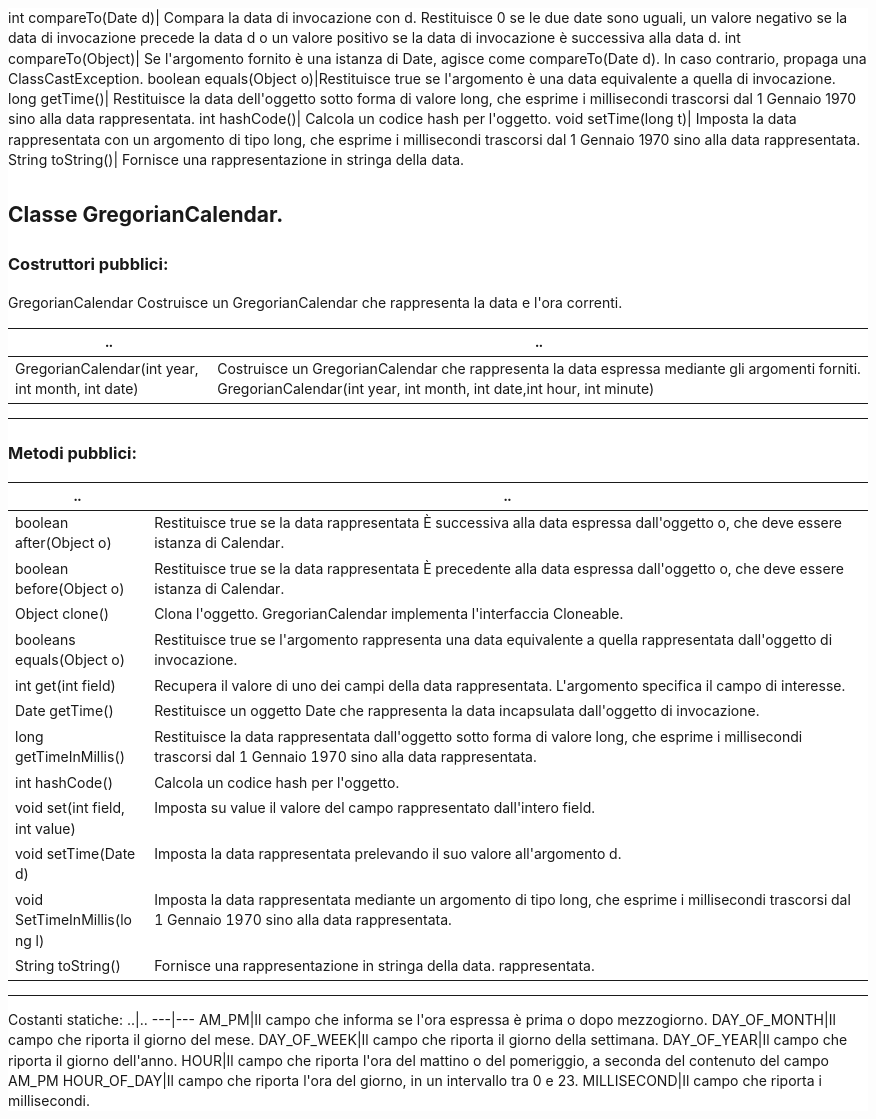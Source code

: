 int compareTo(Date d)|	Compara la data di invocazione con d. Restituisce 0 se le due date sono uguali, un valore negativo se la data di invocazione precede la data d o un valore positivo se la data di invocazione è successiva alla data d.
int compareTo(Object)|	Se l'argomento fornito è una istanza di Date, agisce come compareTo(Date d). In caso contrario, propaga una ClassCastException.
boolean equals(Object o)|Restituisce true se l'argomento è una data equivalente a quella di invocazione.
long getTime()|		Restituisce la data dell'oggetto sotto forma di valore long, che esprime i millisecondi trascorsi dal 1 Gennaio 1970 sino alla data rappresentata.
int hashCode()|		Calcola un codice hash per l'oggetto.
void setTime(long t)|	Imposta la data rappresentata con un argomento di tipo long, che esprime i millisecondi trascorsi dal 1 Gennaio 1970 sino alla data rappresentata.
String toString()|	Fornisce una rappresentazione in stringa della data.

## Classe GregorianCalendar.

### Costruttori pubblici:

GregorianCalendar		Costruisce un GregorianCalendar che rappresenta la data e l'ora correnti.

..|..
---|---
GregorianCalendar(int	year, int month, int date)|	Costruisce un GregorianCalendar che rappresenta la data espressa mediante gli argomenti forniti. GregorianCalendar(int	year, int month, int date,int hour, int minute)||Costruisce un GregorianCalendar che rappresenta la data e l'ora espressa mediante gli argomenti forniti. 
---
### Metodi pubblici:
..|..
---|---
boolean after(Object o)|	Restituisce true se la data rappresentata È successiva alla data espressa dall'oggetto o, che deve essere istanza di Calendar.
boolean before(Object o)|Restituisce true se la data rappresentata È precedente alla data espressa dall'oggetto o, che deve essere istanza di Calendar.
Object clone()|		Clona l'oggetto. GregorianCalendar implementa l'interfaccia Cloneable.
booleans equals(Object o)|Restituisce true se l'argomento rappresenta una data equivalente a quella rappresentata dall'oggetto di invocazione.
int get(int field)|	Recupera il valore di uno dei campi della data rappresentata. L'argomento specifica il campo di interesse.
Date getTime()|		Restituisce un oggetto Date che rappresenta la data incapsulata dall'oggetto di invocazione.
long getTimeInMillis()|	Restituisce la data rappresentata dall'oggetto sotto forma di valore long, che esprime i millisecondi trascorsi dal 1 Gennaio 1970 sino alla data rappresentata.
int hashCode()|		Calcola un codice hash per l'oggetto.
void set(int field, int value)|Imposta su value il valore del campo rappresentato dall'intero field.
void setTime(Date d)|	Imposta la data rappresentata prelevando il suo valore all'argomento d.
void SetTimeInMillis(long l)|Imposta la data rappresentata mediante un argomento di tipo long, che esprime i millisecondi trascorsi dal 1 Gennaio 1970 sino alla data rappresentata.
String toString()|	Fornisce una rappresentazione in stringa della data. rappresentata.
--------------------------------------------------------------
Costanti statiche:
..|..
---|---
AM_PM|Il campo che informa se l'ora espressa è prima o dopo mezzogiorno.
DAY_OF_MONTH|Il campo che riporta il giorno del mese.
DAY_OF_WEEK|Il campo che riporta il giorno della settimana.
DAY_OF_YEAR|Il campo che riporta il giorno dell'anno.
HOUR|Il campo che riporta l'ora del mattino o del pomeriggio, a seconda del contenuto del campo AM_PM
HOUR_OF_DAY|Il campo che riporta l'ora del giorno, in un intervallo tra 0 e 23.
MILLISECOND|Il campo che riporta i millisecondi.